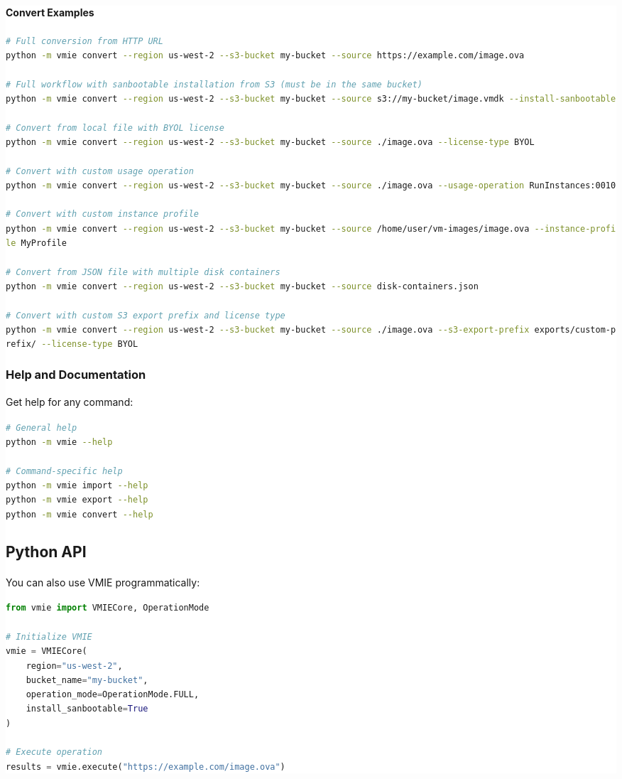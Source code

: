 #### Convert Examples

```bash
# Full conversion from HTTP URL
python -m vmie convert --region us-west-2 --s3-bucket my-bucket --source https://example.com/image.ova

# Full workflow with sanbootable installation from S3 (must be in the same bucket)
python -m vmie convert --region us-west-2 --s3-bucket my-bucket --source s3://my-bucket/image.vmdk --install-sanbootable

# Convert from local file with BYOL license
python -m vmie convert --region us-west-2 --s3-bucket my-bucket --source ./image.ova --license-type BYOL

# Convert with custom usage operation
python -m vmie convert --region us-west-2 --s3-bucket my-bucket --source ./image.ova --usage-operation RunInstances:0010

# Convert with custom instance profile
python -m vmie convert --region us-west-2 --s3-bucket my-bucket --source /home/user/vm-images/image.ova --instance-profile MyProfile

# Convert from JSON file with multiple disk containers
python -m vmie convert --region us-west-2 --s3-bucket my-bucket --source disk-containers.json

# Convert with custom S3 export prefix and license type
python -m vmie convert --region us-west-2 --s3-bucket my-bucket --source ./image.ova --s3-export-prefix exports/custom-prefix/ --license-type BYOL
```

### Help and Documentation

Get help for any command:

```bash
# General help
python -m vmie --help

# Command-specific help
python -m vmie import --help
python -m vmie export --help
python -m vmie convert --help
```

## Python API

You can also use VMIE programmatically:

```python
from vmie import VMIECore, OperationMode

# Initialize VMIE
vmie = VMIECore(
    region="us-west-2",
    bucket_name="my-bucket",
    operation_mode=OperationMode.FULL,
    install_sanbootable=True
)

# Execute operation
results = vmie.execute("https://example.com/image.ova")
```
